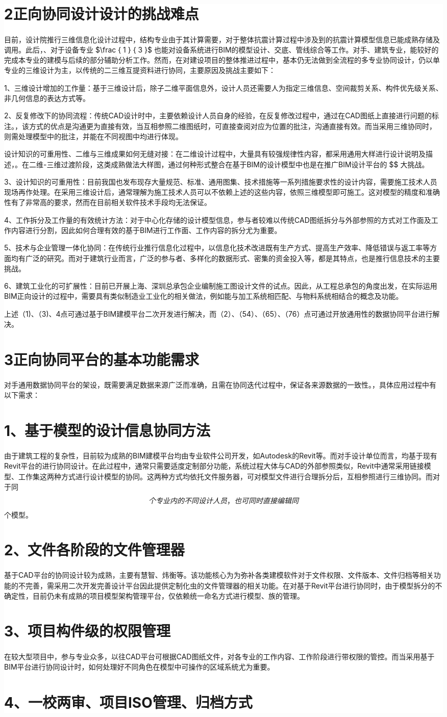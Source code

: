 # 2正向协同设计设计的挑战难点

目前，设计院推行三维信息化设计过程中，结构专业由于其计算需要，对于整体抗震计算过程中涉及到的抗震计算模型信息已能成熟存储及调用。此后，、对于设备专业 $\frac { 1 } { 3 }$ 也能对设备系统进行BIM的模型设计、交底、管线综合等工作。对手、建筑专业，能较好的完成本专业的建模与后续的部分辅助分析工作。然而，在对建设项目的整体推进过程中，基本仍无法做到全流程的多专业协同设计，仍以单专业的三维设计为主，以传统的二三维互提资料进行协同，主要原因及挑战主要如下：

1、三维设计增加的工作量：基于三维设计后，除子二维平面信息外，设计人员还需要人为指定三维信息、空间裁剪关系、构件优先级关系、非几何信息的表达方式等。

2、反复修改下的协同流程：传统CAD设计时中，主要依赖设计人员自身的经验，在反复修改过程中，通过在CAD图纸上直接进行问题的标注。，该方式的优点是沟通更为直接有效，当互相参照二维图纸时，可直接查阅对应为位置的批注，沟通直接有效。而当采用三维协同时，则需处理模型中的批注，并能在不同视图中均进行体现。

设计知识的可重用性、二维与三维成果如何无缝对接：在二维设计过程中，大量具有较强规律性内容，都采用通用大样进行设计说明及描述，。在二维-三维过渡阶段，这类成熟做法大样图，通过何种形式整合在基于BIM的设计模型中也是在推广BIM设计平台的 $$ 大挑战。

3、设计知识的可重用性：目前我国也发布现存大量规范、标准、通用图集、技术措施等一系列措施要求性的设计内容，需要施工技术人员现场再作处理。在采用三维设计后，通常理解为施工技术人员可以不依赖上述的这些内容，依照三维模型即可施工。这对模型的精度和准确性有了非常高的要求，然而在目前相关软件技术手段均无法保证。

4、工作拆分及工作量的有效统计方法：对于中心化存储的设计模型信息，参与者较难以传统CAD图纸拆分与外部参照的方式对工作面及工作内容进行分割，因此如何合理有效的基于BIM进行工作面、工作内容的拆分尤为重要。

5、技术与企业管理一体化协同：在传统行业推行信息化过程中，以信息化技术改进既有生产方式、提高生产效率、降低错误与返工率等方面均有广泛的研究。而对于建筑行业而言，广泛的参与者、多样化的数据形式、密集的资金投入等，都是其特点，也是推行信息技术的主要挑战。

6、建筑工业化的可扩展性：目前已开展上海、深圳总承包企业编制施工图设计文件的试点。因此，从工程总承包的角度出发，在实际运用BIM正向设计的过程中，需要具有类似制造业工业化的相关做法，例如能与加工系统相匹配、与物料系统相结合的概念及功能。

上述（1)、（3)、4点可通过基于BIM建模平台二次开发进行解决，而（2）、（54）、（65）、（76）点可通过开放通用性的数据协同平台进行解决。

# 3正向协同平台的基本功能需求

对手通用数据协同平台的架设，既需要满足数据来源广泛而准确，且需在协同迭代过程中，保证各来源数据的一致性。，具体应用过程中有以下需求：

# 1、基于模型的设计信息协同方法

由于建筑工程的复杂性，目前较为成熟的BIM建模平台均由专业软件公司开发，如Autodesk的Revit等。而对手设计单位而言，均基于现有Revit平台的进行协同设计。在此过程中，通常只需要适度定制部分功能，系统过程大体与CAD的外部参照类似，Revit中通常采用链接模型、工作集这两种方式进行设计模型的协同。这两种方式均依托文件服务器，可对模型文件进行合理拆分后，互相参照进行三维协同。而对于同 $$ 个专业内的不同设计人员，也可同时直接编辑同 $$ 个模型。

# 2、文件各阶段的文件管理器

基于CAD平台的协同设计较为成熟，主要有慧智、炜衡等。该功能核心为为弥补各类建模软件对于文件权限、文件版本、文件归档等相关功能的不完善，需采用二次开发完善设计平台因此提供定制化虫的文件管理器的相关功能。在对基于Revit平台进行协同时，由于模型拆分的不确定性，目前仍未有成熟的项目模型架构管理平台，仅依赖统一命名方式进行模型、族的管理。

# 3、项目构件级的权限管理

在较大型项目中，参与专业众多，以往CAD平台可根据CAD图纸文件，对各专业的工作内容、工作阶段进行带权限的管控。而当采用基于BIM平台进行协同设计时，如何处理好不同角色在模型中可操作的区域系统尤为重要。

# 4、一校两审、项目ISO管理、归档方式
